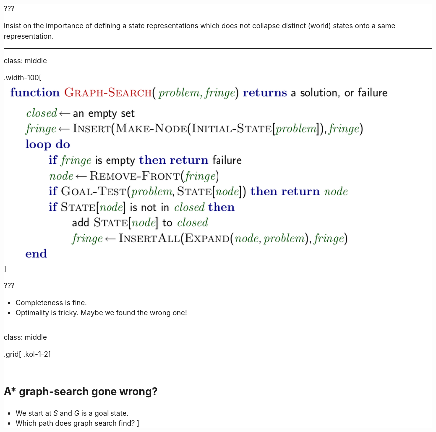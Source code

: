 ???

Insist on the importance of defining a state representations which does not collapse distinct (world) states onto a same representation.

---

class: middle

.width-100[![](figures/lec2/graph-search.png)]

???

- Completeness is fine.
- Optimality is tricky. Maybe we found the wrong one!

---

class: middle



.grid[
.kol-1-2[<br><br>
## A* graph-search gone wrong?
- We start at $S$ and $G$ is a goal state.
- Which path does graph search find?
]